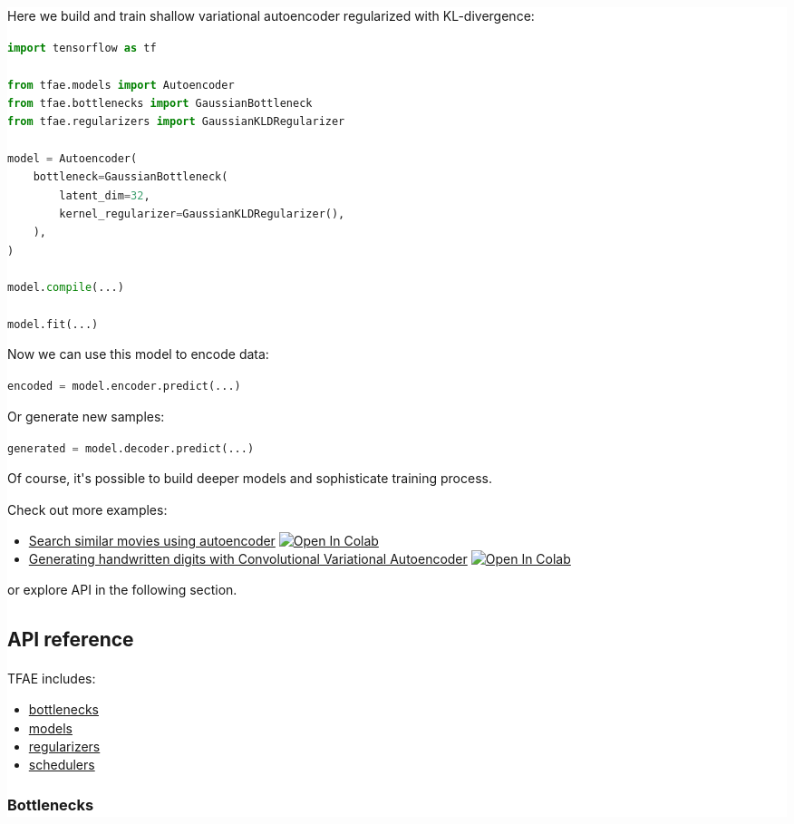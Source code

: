 Here we build and train shallow variational autoencoder regularized with KL-divergence:

```python
import tensorflow as tf

from tfae.models import Autoencoder
from tfae.bottlenecks import GaussianBottleneck
from tfae.regularizers import GaussianKLDRegularizer

model = Autoencoder(
    bottleneck=GaussianBottleneck(
        latent_dim=32,
        kernel_regularizer=GaussianKLDRegularizer(),
    ),
)

model.compile(...)

model.fit(...)
```

Now we can use this model to encode data:
```python
encoded = model.encoder.predict(...)
```

Or generate new samples:
```python
generated = model.decoder.predict(...)
```

Of course, it's possible to build deeper models and sophisticate training process.

Check out more examples:

- [Search similar movies using autoencoder](https://colab.research.google.com/drive/1RPX2j1q8EeMBc-QZBA667EiBsXSR34Bp?usp=sharing) [![Open In Colab](https://colab.research.google.com/assets/colab-badge.svg)](https://colab.research.google.com/drive/1RPX2j1q8EeMBc-QZBA667EiBsXSR34Bp?usp=sharing)
- [Generating handwritten digits with Convolutional Variational Autoencoder](https://colab.research.google.com/drive/1Lt1haqMNomDL8B1KZKDe9sHZu6y4eUmG?usp=sharing) [![Open In Colab](https://colab.research.google.com/assets/colab-badge.svg)](https://colab.research.google.com/drive/1Lt1haqMNomDL8B1KZKDe9sHZu6y4eUmG?usp=sharing)

or explore API in the following section.

## API reference

TFAE includes:
- [bottlenecks](#bottlenecks)
- [models](#models)
- [regularizers](#regularizers)
- [schedulers](#schedulers)

### Bottlenecks
